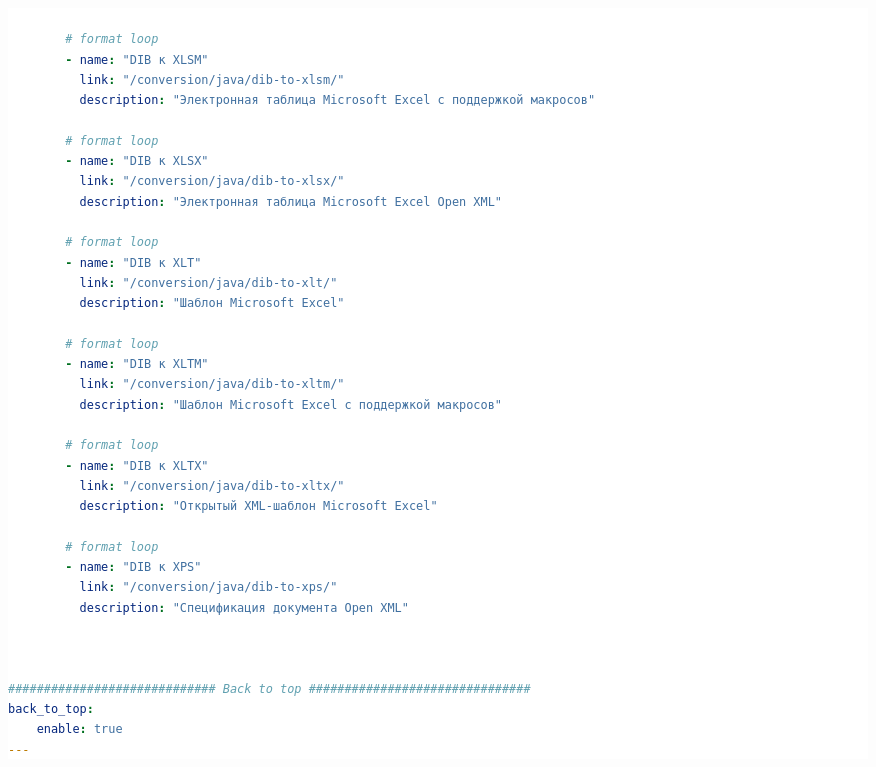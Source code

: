 ```yaml

        # format loop
        - name: "DIB к XLSM"
          link: "/conversion/java/dib-to-xlsm/"
          description: "Электронная таблица Microsoft Excel с поддержкой макросов"

        # format loop
        - name: "DIB к XLSX"
          link: "/conversion/java/dib-to-xlsx/"
          description: "Электронная таблица Microsoft Excel Open XML"

        # format loop
        - name: "DIB к XLT"
          link: "/conversion/java/dib-to-xlt/"
          description: "Шаблон Microsoft Excel"

        # format loop
        - name: "DIB к XLTM"
          link: "/conversion/java/dib-to-xltm/"
          description: "Шаблон Microsoft Excel с поддержкой макросов"

        # format loop
        - name: "DIB к XLTX"
          link: "/conversion/java/dib-to-xltx/"
          description: "Открытый XML-шаблон Microsoft Excel"

        # format loop
        - name: "DIB к XPS"
          link: "/conversion/java/dib-to-xps/"
          description: "Спецификация документа Open XML"



############################# Back to top ###############################
back_to_top:
    enable: true
---
```

